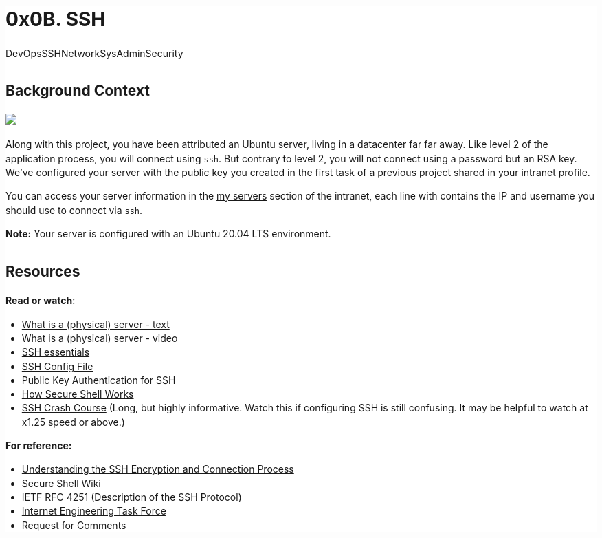 # 0x0B. SSH

DevOpsSSHNetworkSysAdminSecurity

## Background Context

![](https://s3.amazonaws.com/intranet-projects-files/holbertonschool-sysadmin_devops/244/zPVRKhPsUP5lK.gif)

Along with this project, you have been attributed an Ubuntu server, living in a datacenter far far away. Like level 2 of the application process, you will connect using `ssh`. But contrary to level 2, you will not connect using a password but an RSA key. We’ve configured your server with the public key you created in the first task of [a previous project](https://intranet.alxswe.com/rltoken/UQIQV4HJGvBv0qrHhlDFaQ "a previous project") shared in your [intranet profile](https://intranet.alxswe.com/rltoken/8ZlNV0J-sa-dijhmhJolOg "intranet profile").

You can access your server information in the [my servers](https://intranet.alxswe.com/rltoken/e2_s_pXwBVuYbhrvoesfrg "my servers") section of the intranet, each line with contains the IP and username you should use to connect via `ssh`.

**Note:** Your server is configured with an Ubuntu 20.04 LTS environment.

## Resources

**Read or watch**:

- [What is a (physical) server - text](https://intranet.alxswe.com/rltoken/dkgW9lKiBRiUZHfq0MDJuw "What is a (physical) server - text")
- [What is a (physical) server - video](https://intranet.alxswe.com/rltoken/AxFcTdcXUCsrVp01X_EbFA "What is a (physical) server - video")
- [SSH essentials](https://intranet.alxswe.com/rltoken/ux0eM1QU9reNyG45b0erAQ "SSH essentials")
- [SSH Config File](https://intranet.alxswe.com/rltoken/Rc9FpSy4ZaQWPlcWLinbNw "SSH Config File")
- [Public Key Authentication for SSH](https://intranet.alxswe.com/rltoken/tOcxk5mtkedBM0WxyDZxTw "Public Key Authentication for SSH")
- [How Secure Shell Works](https://intranet.alxswe.com/rltoken/j0atjRrVfZ6F810qmPfAzA "How Secure Shell Works")
- [SSH Crash Course](https://intranet.alxswe.com/rltoken/FKqd8CjxExmpWGu6xGavKw "SSH Crash Course") (Long, but highly informative. Watch this if configuring SSH is still confusing. It may be helpful to watch at x1.25 speed or above.)

**For reference:**

- [Understanding the SSH Encryption and Connection Process](https://intranet.alxswe.com/rltoken/JB-Vi4dR3q6nF4MBhsn8kQ "Understanding the SSH Encryption and Connection Process")
- [Secure Shell Wiki](https://intranet.alxswe.com/rltoken/SpiYWE79Yfr_vWDg42dzCw "Secure Shell Wiki")
- [IETF RFC 4251 (Description of the SSH Protocol)](https://intranet.alxswe.com/rltoken/f2O0OQq9tch2MYeNAzkg5w "IETF RFC 4251 (Description of the SSH Protocol)")
- [Internet Engineering Task Force](https://intranet.alxswe.com/rltoken/gd1W1UvB0KeJVWwM8BLvhA "Internet Engineering Task Force")
- [Request for Comments](https://intranet.alxswe.com/rltoken/jb-IrnQnUh-PsEDlbAU0Kw "Request for Comments")
